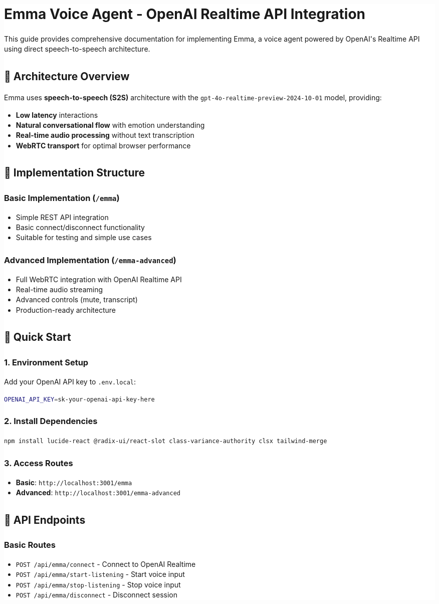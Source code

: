 # Emma Voice Agent - OpenAI Realtime API Integration

This guide provides comprehensive documentation for implementing Emma, a voice agent powered by OpenAI's Realtime API using direct speech-to-speech architecture.

## 🎯 Architecture Overview

Emma uses **speech-to-speech (S2S)** architecture with the `gpt-4o-realtime-preview-2024-10-01` model, providing:
- **Low latency** interactions
- **Natural conversational flow** with emotion understanding
- **Real-time audio processing** without text transcription
- **WebRTC transport** for optimal browser performance

## 📁 Implementation Structure

### Basic Implementation (`/emma`)
- Simple REST API integration
- Basic connect/disconnect functionality
- Suitable for testing and simple use cases

### Advanced Implementation (`/emma-advanced`)
- Full WebRTC integration with OpenAI Realtime API
- Real-time audio streaming
- Advanced controls (mute, transcript)
- Production-ready architecture

## 🚀 Quick Start

### 1. Environment Setup
Add your OpenAI API key to `.env.local`:
```bash
OPENAI_API_KEY=sk-your-openai-api-key-here
```

### 2. Install Dependencies
```bash
npm install lucide-react @radix-ui/react-slot class-variance-authority clsx tailwind-merge
```

### 3. Access Routes
- **Basic**: `http://localhost:3001/emma`
- **Advanced**: `http://localhost:3001/emma-advanced`

## 🔧 API Endpoints

### Basic Routes
- `POST /api/emma/connect` - Connect to OpenAI Realtime
- `POST /api/emma/start-listening` - Start voice input
- `POST /api/emma/stop-listening` - Stop voice input
- `POST /api/emma/disconnect` - Disconnect session
